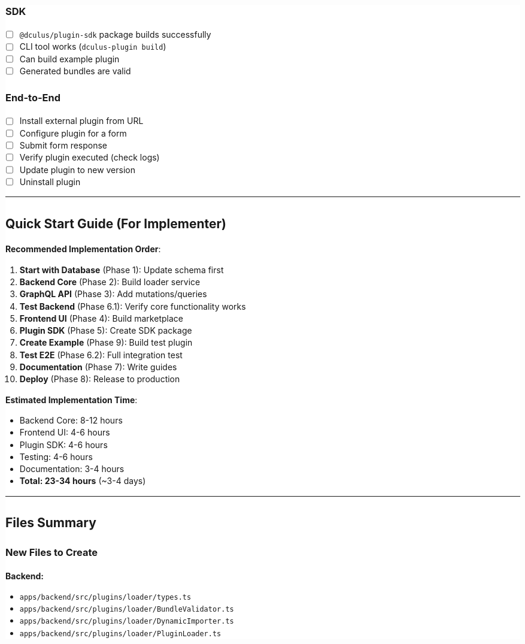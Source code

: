 ### SDK
- [ ] `@dculus/plugin-sdk` package builds successfully
- [ ] CLI tool works (`dculus-plugin build`)
- [ ] Can build example plugin
- [ ] Generated bundles are valid

### End-to-End
- [ ] Install external plugin from URL
- [ ] Configure plugin for a form
- [ ] Submit form response
- [ ] Verify plugin executed (check logs)
- [ ] Update plugin to new version
- [ ] Uninstall plugin

---

## Quick Start Guide (For Implementer)

**Recommended Implementation Order**:

1. **Start with Database** (Phase 1): Update schema first
2. **Backend Core** (Phase 2): Build loader service
3. **GraphQL API** (Phase 3): Add mutations/queries
4. **Test Backend** (Phase 6.1): Verify core functionality works
5. **Frontend UI** (Phase 4): Build marketplace
6. **Plugin SDK** (Phase 5): Create SDK package
7. **Create Example** (Phase 9): Build test plugin
8. **Test E2E** (Phase 6.2): Full integration test
9. **Documentation** (Phase 7): Write guides
10. **Deploy** (Phase 8): Release to production

**Estimated Implementation Time**:
- Backend Core: 8-12 hours
- Frontend UI: 4-6 hours
- Plugin SDK: 4-6 hours
- Testing: 4-6 hours
- Documentation: 3-4 hours
- **Total: 23-34 hours** (~3-4 days)

---

## Files Summary

### New Files to Create

**Backend:**
- `apps/backend/src/plugins/loader/types.ts`
- `apps/backend/src/plugins/loader/BundleValidator.ts`
- `apps/backend/src/plugins/loader/DynamicImporter.ts`
- `apps/backend/src/plugins/loader/PluginLoader.ts`
